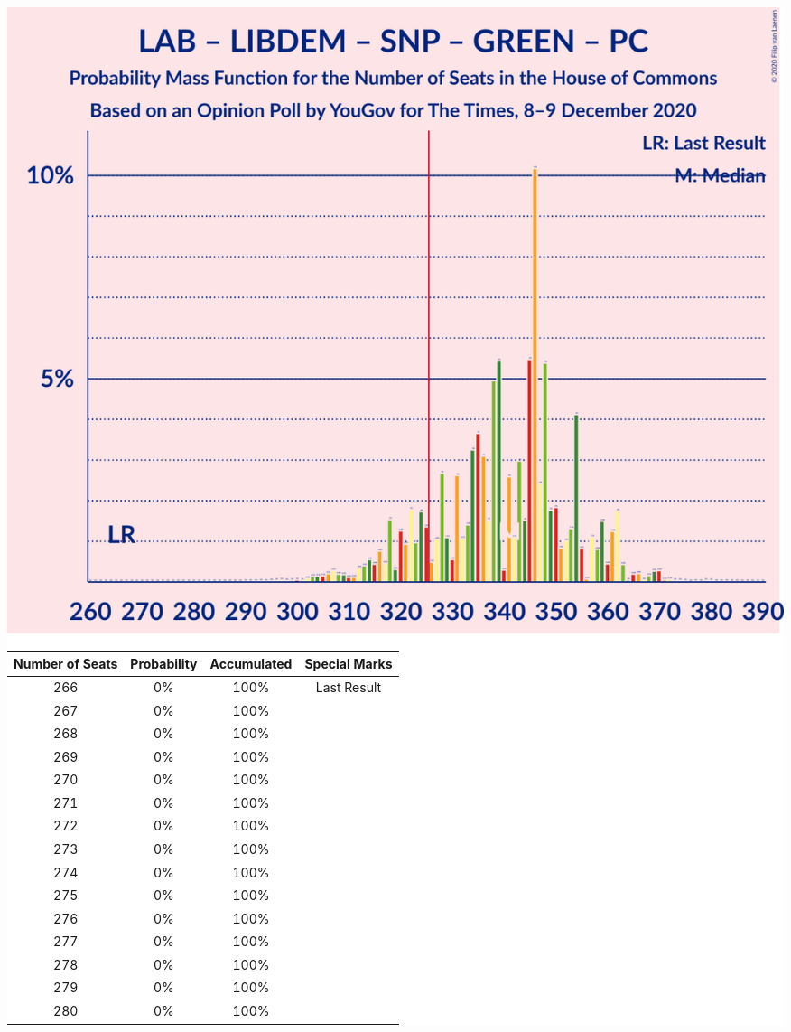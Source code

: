 ![Graph with seats probability mass function not yet produced](2020-12-09-YouGov-coalitions-seats-pmf-lab–libdem–snp–green–pc.png "Seats Probability Mass Function")

| Number of Seats | Probability | Accumulated | Special Marks |
|:---------------:|:-----------:|:-----------:|:-------------:|
| 266 | 0% | 100% | Last Result |
| 267 | 0% | 100% |  |
| 268 | 0% | 100% |  |
| 269 | 0% | 100% |  |
| 270 | 0% | 100% |  |
| 271 | 0% | 100% |  |
| 272 | 0% | 100% |  |
| 273 | 0% | 100% |  |
| 274 | 0% | 100% |  |
| 275 | 0% | 100% |  |
| 276 | 0% | 100% |  |
| 277 | 0% | 100% |  |
| 278 | 0% | 100% |  |
| 279 | 0% | 100% |  |
| 280 | 0% | 100% |  |
